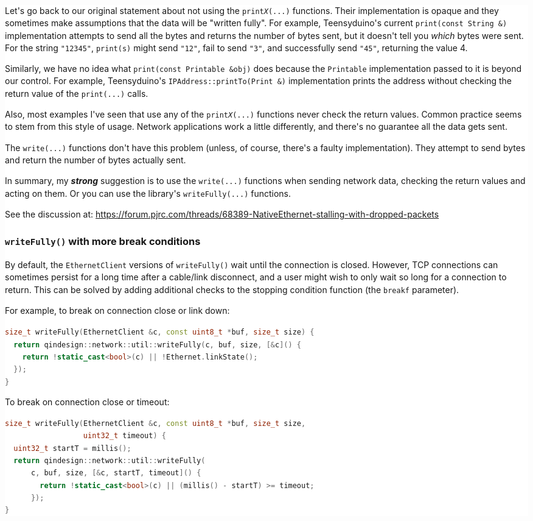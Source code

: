 Let's go back to our original statement about not using the
<code>print<em>X</em>(...)</code> functions. Their implementation is opaque and
they sometimes make assumptions that the data will be "written fully". For
example, Teensyduino's current `print(const String &)` implementation attempts
to send all the bytes and returns the number of bytes sent, but it doesn't tell
you _which_ bytes were sent. For the string `"12345"`, `print(s)` might send
`"12"`, fail to send `"3"`, and successfully send `"45"`, returning the value 4.

Similarly, we have no idea what `print(const Printable &obj)` does because the
`Printable` implementation passed to it is beyond our control. For example,
Teensyduino's `IPAddress::printTo(Print &)` implementation prints the address
without checking the return value of the `print(...)` calls.

Also, most examples I've seen that use any of the
<code>print<em>X</em>(...)</code> functions never check the return values.
Common practice seems to stem from this style of usage. Network applications
work a little differently, and there's no guarantee all the data gets sent.

The `write(...)` functions don't have this problem (unless, of course, there's a
faulty implementation). They attempt to send bytes and return the number of
bytes actually sent.

In summary, my ***strong*** suggestion is to use the `write(...)` functions when
sending network data, checking the return values and acting on them. Or you can
use the library's `writeFully(...)` functions.

See the discussion at:
https://forum.pjrc.com/threads/68389-NativeEthernet-stalling-with-dropped-packets

### `writeFully()` with more break conditions

By default, the `EthernetClient` versions of `writeFully()` wait until the
connection is closed. However, TCP connections can sometimes persist for a long
time after a cable/link disconnect, and a user might wish to only wait so long
for a connection to return. This can be solved by adding additional checks to
the stopping condition function (the `breakf` parameter).

For example, to break on connection close or link down:

```c++
size_t writeFully(EthernetClient &c, const uint8_t *buf, size_t size) {
  return qindesign::network::util::writeFully(c, buf, size, [&c]() {
    return !static_cast<bool>(c) || !Ethernet.linkState();
  });
}
```

To break on connection close or timeout:

```c++
size_t writeFully(EthernetClient &c, const uint8_t *buf, size_t size,
                  uint32_t timeout) {
  uint32_t startT = millis();
  return qindesign::network::util::writeFully(
      c, buf, size, [&c, startT, timeout]() {
        return !static_cast<bool>(c) || (millis() - startT) >= timeout;
      });
}
```
